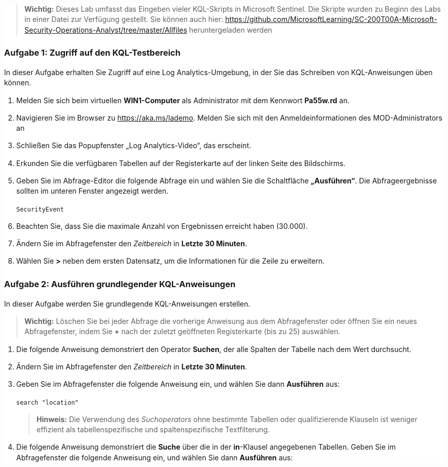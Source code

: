 >**Wichtig:** Dieses Lab umfasst das Eingeben vieler KQL-Skripts in Microsoft Sentinel. Die Skripte wurden zu Beginn des Labs in einer Datei zur Verfügung gestellt. Sie können auch hier: https://github.com/MicrosoftLearning/SC-200T00A-Microsoft-Security-Operations-Analyst/tree/master/Allfiles heruntergeladen werden


### Aufgabe 1: Zugriff auf den KQL-Testbereich

In dieser Aufgabe erhalten Sie Zugriff auf eine Log Analytics-Umgebung, in der Sie das Schreiben von KQL-Anweisungen üben können.

1. Melden Sie sich beim virtuellen **WIN1-Computer** als Administrator mit dem Kennwort **Pa55w.rd** an.  

1. Navigieren Sie im Browser zu https://aka.ms/lademo. Melden Sie sich mit den Anmeldeinformationen des MOD-Administrators an

1. Schließen Sie das Popupfenster „Log Analytics-Video“, das erscheint.

1. Erkunden Sie die verfügbaren Tabellen auf der Registerkarte auf der linken Seite des Bildschirms.

1. Geben Sie im Abfrage-Editor die folgende Abfrage ein und wählen Sie die Schaltfläche **„Ausführen“**. Die Abfrageergebnisse sollten im unteren Fenster angezeigt werden.

    ```KQL
    SecurityEvent
    ```

1. Beachten Sie, dass Sie die maximale Anzahl von Ergebnissen erreicht haben (30.000).

1. Ändern Sie im Abfragefenster den *Zeitbereich* in **Letzte 30 Minuten**.

1. Wählen Sie **>** neben dem ersten Datensatz, um die Informationen für die Zeile zu erweitern.


### Aufgabe 2: Ausführen grundlegender KQL-Anweisungen

In dieser Aufgabe werden Sie grundlegende KQL-Anweisungen erstellen.

>**Wichtig:** Löschen Sie bei jeder Abfrage die vorherige Anweisung aus dem Abfragefenster oder öffnen Sie ein neues Abfragefenster, indem Sie **+** nach der zuletzt geöffneten Registerkarte (bis zu 25) auswählen.

1. Die folgende Anweisung demonstriert den Operator **Suchen**, der alle Spalten der Tabelle nach dem Wert durchsucht. 

1. Ändern Sie im Abfragefenster den *Zeitbereich* in **Letzte 30 Minuten**.

1. Geben Sie im Abfragefenster die folgende Anweisung ein, und wählen Sie dann **Ausführen** aus:

    ```KQL
    search "location"
    ```

    >**Hinweis:** Die Verwendung des *Suchoperators* ohne bestimmte Tabellen oder qualifizierende Klauseln ist weniger effizient als tabellenspezifische und spaltenspezifische Textfilterung.

1. Die folgende Anweisung demonstriert die **Suche** über die in der **in**-Klausel angegebenen Tabellen. Geben Sie im Abfragefenster die folgende Anweisung ein, und wählen Sie dann **Ausführen** aus: 
